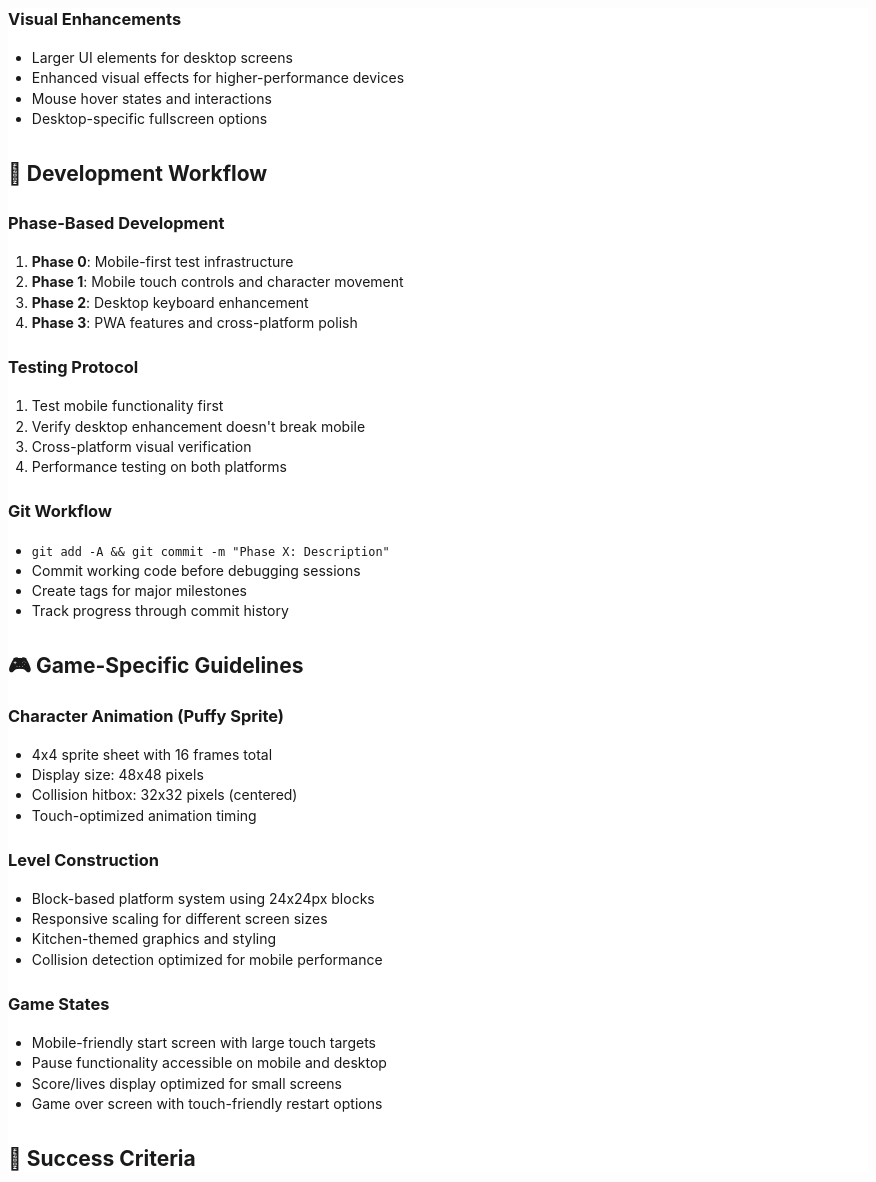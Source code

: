 ### Visual Enhancements
- Larger UI elements for desktop screens
- Enhanced visual effects for higher-performance devices
- Mouse hover states and interactions
- Desktop-specific fullscreen options

## 🔧 Development Workflow

### Phase-Based Development
1. **Phase 0**: Mobile-first test infrastructure
2. **Phase 1**: Mobile touch controls and character movement
3. **Phase 2**: Desktop keyboard enhancement
4. **Phase 3**: PWA features and cross-platform polish

### Testing Protocol
1. Test mobile functionality first
2. Verify desktop enhancement doesn't break mobile
3. Cross-platform visual verification
4. Performance testing on both platforms

### Git Workflow
- `git add -A && git commit -m "Phase X: Description"`
- Commit working code before debugging sessions
- Create tags for major milestones
- Track progress through commit history

## 🎮 Game-Specific Guidelines

### Character Animation (Puffy Sprite)
- 4x4 sprite sheet with 16 frames total
- Display size: 48x48 pixels
- Collision hitbox: 32x32 pixels (centered)
- Touch-optimized animation timing

### Level Construction
- Block-based platform system using 24x24px blocks
- Responsive scaling for different screen sizes
- Kitchen-themed graphics and styling
- Collision detection optimized for mobile performance

### Game States
- Mobile-friendly start screen with large touch targets
- Pause functionality accessible on mobile and desktop
- Score/lives display optimized for small screens
- Game over screen with touch-friendly restart options

## 🎯 Success Criteria
